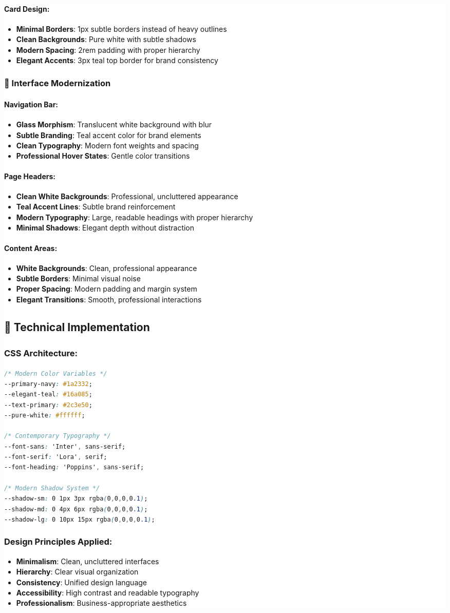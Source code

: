 #### Card Design:
- **Minimal Borders**: 1px subtle borders instead of heavy outlines
- **Clean Backgrounds**: Pure white with subtle shadows
- **Modern Spacing**: 2rem padding with proper hierarchy
- **Elegant Accents**: 3px teal top border for brand consistency

### 🎯 Interface Modernization

#### Navigation Bar:
- **Glass Morphism**: Translucent white background with blur
- **Subtle Branding**: Teal accent color for brand elements
- **Clean Typography**: Modern font weights and spacing
- **Professional Hover States**: Gentle color transitions

#### Page Headers:
- **Clean White Backgrounds**: Professional, uncluttered appearance
- **Teal Accent Lines**: Subtle brand reinforcement
- **Modern Typography**: Large, readable headings with proper hierarchy
- **Minimal Shadows**: Elegant depth without distraction

#### Content Areas:
- **White Backgrounds**: Clean, professional appearance
- **Subtle Borders**: Minimal visual noise
- **Proper Spacing**: Modern padding and margin system
- **Elegant Transitions**: Smooth, professional interactions

## 🚀 Technical Implementation

### CSS Architecture:
```css
/* Modern Color Variables */
--primary-navy: #1a2332;
--elegant-teal: #16a085;
--text-primary: #2c3e50;
--pure-white: #ffffff;

/* Contemporary Typography */
--font-sans: 'Inter', sans-serif;
--font-serif: 'Lora', serif;
--font-heading: 'Poppins', sans-serif;

/* Modern Shadow System */
--shadow-sm: 0 1px 3px rgba(0,0,0,0.1);
--shadow-md: 0 4px 6px rgba(0,0,0,0.1);
--shadow-lg: 0 10px 15px rgba(0,0,0,0.1);
```

### Design Principles Applied:
- **Minimalism**: Clean, uncluttered interfaces
- **Hierarchy**: Clear visual organization
- **Consistency**: Unified design language
- **Accessibility**: High contrast and readable typography
- **Professionalism**: Business-appropriate aesthetics
